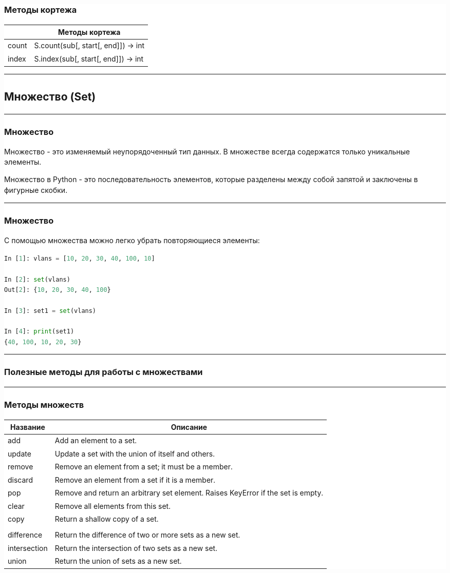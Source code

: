 ### Методы кортежа

|   | Методы кортежа |
|---------|--------------------------------------|
| count   | S.count(sub[, start[, end]]) -> int  |
| index   | S.index(sub[, start[, end]]) -> int  |

---
## Множество (Set)

---
### Множество

Множество - это изменяемый неупорядоченный тип данных. В множестве всегда содержатся только уникальные элементы.

Множество в Python - это последовательность элементов, которые разделены между собой запятой и заключены в фигурные скобки.

---
### Множество

С помощью множества можно легко убрать повторяющиеся элементы:
```python
In [1]: vlans = [10, 20, 30, 40, 100, 10]

In [2]: set(vlans)
Out[2]: {10, 20, 30, 40, 100}

In [3]: set1 = set(vlans)

In [4]: print(set1)
{40, 100, 10, 20, 30}
```

---
### Полезные методы для работы с множествами

---
### Методы множеств

| Название                      | Описание |
|-------------------------------|--------------|
| add                           | Add an element to a set. |
| update                        | Update a set with the union of itself and others. |
| remove                        | Remove an element from a set; it must be a member. |
| discard                       | Remove an element from a set if it is a member. |
| pop                           | Remove and return an arbitrary set element. Raises KeyError if the set is empty. |
| clear                         | Remove all elements from this set. |
| copy                          | Return a shallow copy of a set. |
| | |
| difference                    | Return the difference of two or more sets as a new set. |
| intersection                  | Return the intersection of two sets as a new set. |
| union                         | Return the union of sets as a new set. |
